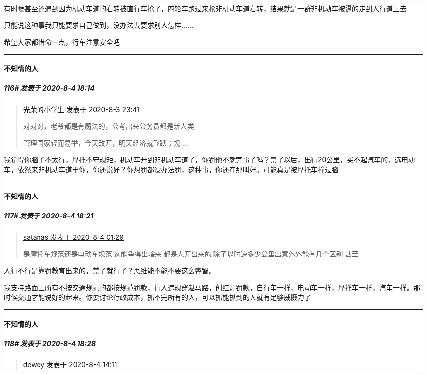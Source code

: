 有时候甚至还遇到因为机动车道的右转被直行车抢了，四轮车跑过来抢非机动车道右转，结果就是一群非机动车被逼的走到人行道上去

只能说这种事我只能要求自己做到，没办法去要求别人怎样……


希望大家都惜命一点，行车注意安全吧







-----

####  不知情的人  
##### 116#       发表于 2020-8-4 18:14



<blockquote><a href="httphttps://bbs.saraba1st.com/2b/forum.php?mod=redirect&amp;goto=findpost&amp;pid=48309809&amp;ptid=1952942" target="_blank">光荣的小学生 发表于 2020-8-3 23:41</a>

对对对，老爷都是有魔法的，公考出来公务员都是新人类


管理国家轻而易举，今天改开，明天经济就飞跃；规 ...</blockquote>
我觉得你脑子不太行，摩托不守规矩，机动车开到非机动车道了，你罚他不就完事了吗？禁了以后，出行20公里，买不起汽车的，选电动车，依然来非机动车道干你，你还说好？你想罚都没办法罚，这种事，你还在那叫好。可能真是被摩托车撞过脑







-----

####  不知情的人  
##### 117#       发表于 2020-8-4 18:21



<blockquote><a href="httphttps://bbs.saraba1st.com/2b/forum.php?mod=redirect&amp;goto=findpost&amp;pid=48310522&amp;ptid=1952942" target="_blank">satanas 发表于 2020-8-4 01:29</a>

是摩托车规范还是电动车规范 这能争得出啥来 都是人开出来的 除了以时速多少公里出意外外能有几个区别 甚至 ...</blockquote>
人行不行是靠罚教育出来的，禁了就行了？思维能不能不要这么睿智。

我支持路面上所有不按交通规范的都按规范罚款，行人违规穿越马路，创红灯罚款，自行车一样，电动车一样，摩托车一样，汽车一样。那时候交通才能说好的起来。你要讨论行政成本，抓不完所有的人，可以抓能抓到的人就有足够威慑力了







-----

####  不知情的人  
##### 118#       发表于 2020-8-4 18:28



<blockquote><a href="httphttps://bbs.saraba1st.com/2b/forum.php?mod=redirect&amp;goto=findpost&amp;pid=48314528&amp;ptid=1952942" target="_blank">dewey 发表于 2020-8-4 14:11</a>
